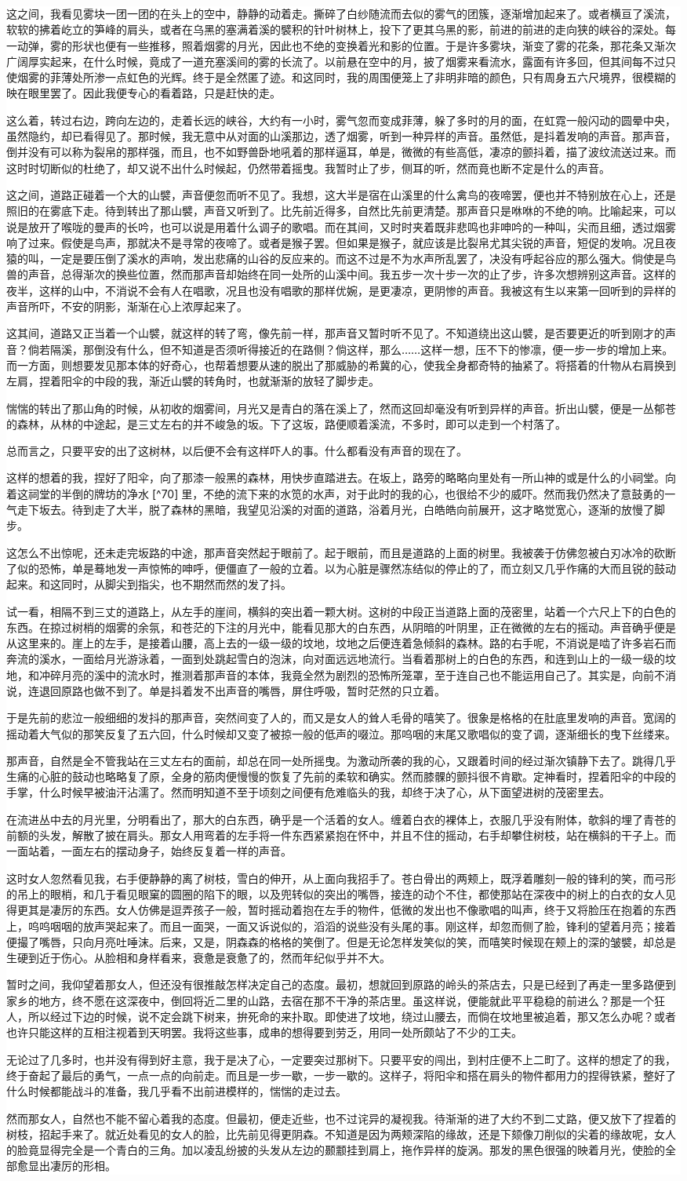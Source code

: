 这之间，我看见雾块一团一团的在头上的空中，静静的动着走。撕碎了白纱随流而去似的雾气的团簇，逐渐增加起来了。或者横亘了溪流，软软的拂着屹立的笋峰的肩头，或者在乌黑的塞满着溪的襞积的针叶树林上，投下了更其乌黑的影，前进的前进的走向狭的峡谷的深处。每一动弹，雾的形状也便有一些推移，照着烟雾的月光，因此也不绝的变换着光和影的位置。于是许多雾块，渐变了雾的花条，那花条又渐次广阔厚实起来，在什么时候，竟成了一道充塞溪间的雾的长流了。以前悬在空中的月，披了烟雾来看流水，露面有许多回，但其间每不过只使烟雾的菲薄处所渗一点虹色的光辉。终于是全然匿了迹。和这同时，我的周围便笼上了非明非暗的颜色，只有周身五六尺境界，很模糊的映在眼里罢了。因此我便专心的看着路，只是赶快的走。

这么着，转过右边，跨向左边的，走着长远的峡谷，大约有一小时，雾气忽而变成菲薄，躲了多时的月的面，在虹霓一般闪动的圆晕中央，虽然隐约，却已看得见了。那时候，我无意中从对面的山溪那边，透了烟雾，听到一种异样的声音。虽然低，是抖着发响的声音。那声音，倒并没有可以称为裂帛的那样强，而且，也不如野兽卧地吼着的那样逼耳，单是，微微的有些高低，凄凉的颤抖着，描了波纹流送过来。而这时时切断似的杜绝了，却又说不出什么时候起，仍然带着摇曳。我暂时止了步，侧耳的听，然而竟也断不定是什么的声音。

这之间，道路正碰着一个大的山襞，声音便忽而听不见了。我想，这大半是宿在山溪里的什么禽鸟的夜啼罢，便也并不特别放在心上，还是照旧的在雾底下走。待到转出了那山襞，声音又听到了。比先前近得多，自然比先前更清楚。那声音只是咻咻的不绝的响。比喻起来，可以说是放开了喉咙的曼声的长吟，也可以说是用着什么调子的歌唱。而在其间，又时时夹着既非悲鸣也非呻吟的一种叫，尖而且细，透过烟雾响了过来。假使是鸟声，那就决不是寻常的夜啼了。或者是猴子罢。但如果是猴子，就应该是比裂帛尤其尖锐的声音，短促的发响。况且夜猿的叫，一定是要压倒了溪水的声响，发出悲痛的山谷的反应来的。而这不过是不为水声所乱罢了，决没有呼起谷应的那么强大。倘使是鸟兽的声音，总得渐次的换些位置，然而那声音却始终在同一处所的山溪中间。我五步一次十步一次的止了步，许多次想辨别这声音。这样的夜半，这样的山中，不消说不会有人在唱歌，况且也没有唱歌的那样优婉，是更凄凉，更阴惨的声音。我被这有生以来第一回听到的异样的声音所吓，不安的阴影，渐渐在心上浓厚起来了。

这其间，道路又正当着一个山襞，就这样的转了弯，像先前一样，那声音又暂时听不见了。不知道绕出这山襞，是否要更近的听到刚才的声音？倘若隔溪，那倒没有什么，但不知道是否须听得接近的在路侧？倘这样，那么……这样一想，压不下的惨凛，便一步一步的增加上来。而一方面，则想要发见那本体的好奇心，也帮着想要从速的脱出了那威胁的希冀的心，使我全身都奇特的抽紧了。将搭着的什物从右肩换到左肩，捏着阳伞的中段的我，渐近山襞的转角时，也就渐渐的放轻了脚步走。

惴惴的转出了那山角的时候，从初收的烟雾间，月光又是青白的落在溪上了，然而这回却毫没有听到异样的声音。折出山襞，便是一丛郁苍的森林，从林的中途起，是三丈左右的并不峻急的坂。下了这坂，路便顺着溪流，不多时，即可以走到一个村落了。

总而言之，只要平安的出了这树林，以后便不会有这样吓人的事。什么都看没有声音的现在了。

这样的想着的我，捏好了阳伞，向了那漆一般黑的森林，用快步直踏进去。在坂上，路旁的略略向里处有一所山神的或是什么的小祠堂。向着这祠堂的半倒的牌坊的净水 [^70] 里，不绝的流下来的水笕的水声，对于此时的我的心，也很给不少的威吓。然而我仍然决了意鼓勇的一气走下坂去。待到走了大半，脱了森林的黑暗，我望见沿溪的对面的道路，浴着月光，白皓皓向前展开，这才略觉宽心，逐渐的放慢了脚步。

这怎么不出惊呢，还未走完坂路的中途，那声音突然起于眼前了。起于眼前，而且是道路的上面的树里。我被袭于仿佛忽被白刃冰冷的砍断了似的恐怖，单是蓦地发一声惊怖的呻呼，便僵直了一般的立着。以为心脏是骤然冻结似的停止的了，而立刻又几乎作痛的大而且锐的鼓动起来。和这同时，从脚尖到指尖，也不期然而然的发了抖。

试一看，相隔不到三丈的道路上，从左手的崖间，横斜的突出着一颗大树。这树的中段正当道路上面的茂密里，站着一个六尺上下的白色的东西。在掠过树梢的烟雾的余氛，和苍茫的下注的月光中，能看见那大的白东西，从阴暗的叶阴里，正在微微的左右的摇动。声音确乎便是从这里来的。崖上的左手，是接着山腰，高上去的一级一级的坟地，坟地之后便连着急倾斜的森林。路的右手呢，不消说是啮了许多岩石而奔流的溪水，一面给月光游泳着，一面到处跳起雪白的泡沫，向对面远远地流行。当看着那树上的白色的东西，和连到山上的一级一级的坟地，和冲碎月亮的溪中的流水时，推测着那声音的本体，我竟全然为剧烈的恐怖所笼罩，至于连自己也不能运用自己了。其实是，向前不消说，连退回原路也做不到了。单是抖着发不出声音的嘴唇，屏住呼吸，暂时茫然的只立着。

于是先前的悲泣一般细细的发抖的那声音，突然间变了人的，而又是女人的耸人毛骨的嘻笑了。很象是格格的在肚底里发响的声音。宽阔的摇动着大气似的那笑反复了五六回，什么时候却又变了被掠一般的低声的啜泣。那呜咽的末尾又歌唱似的变了调，逐渐细长的曳下丝缕来。

那声音，自然是全不管我站在三丈左右的面前，却总在同一处所摇曳。为激动所袭的我的心，又跟着时间的经过渐次镇静下去了。跳得几乎生痛的心脏的鼓动也略略复了原，全身的筋肉便慢慢的恢复了先前的柔软和确实。然而膝髁的颤抖很不肯歇。定神看时，捏着阳伞的中段的手掌，什么时候早被油汗沾濡了。然而明知道不至于顷刻之间便有危难临头的我，却终于决了心，从下面望进树的茂密里去。

在流进丛中去的月光里，分明看出了，那大的白东西，确乎是一个活着的女人。缠着白衣的裸体上，衣服几乎没有附体，欹斜的埋了青苍的前额的头发，解散了披在肩头。那女人用弯着的左手将一件东西紧紧抱在怀中，并且不住的摇动，右手却攀住树枝，站在横斜的干子上。而一面站着，一面左右的摆动身子，始终反复着一样的声音。

这时女人忽然看见我，右手便静静的离了树枝，雪白的伸开，从上面向我招手了。苍白骨出的两颊上，既浮着雕刻一般的锋利的笑，而弓形的吊上的眼梢，和几于看见眼窠的圆圈的陷下的眼，以及兜转似的突出的嘴唇，接连的动个不住，都使那站在深夜中的树上的白衣的女人见得更其是凄厉的东西。女人仿佛是逗弄孩子一般，暂时摇动着抱在左手的物件，低微的发出也不像歌唱的叫声，终于又将脸压在抱着的东西上，呜呜咽咽的放声哭起来了。而且一面哭，一面又诉说似的，滔滔的说些没有头尾的事。刚这样，却忽而侧了脸，锋利的望着月亮；接着便撮了嘴唇，只向月亮吐唾沫。后来，又是，阴森森的格格的笑倒了。但是无论怎样发笑似的笑，而嘻笑时候现在颊上的深的皱襞，却总是生硬到近于伤心。从脸相和身样看来，衰惫是衰惫了的，然而年纪似乎并不大。

暂时之间，我仰望着那女人，但还没有很推敲怎样决定自己的态度。最初，想就回到原路的岭头的茶店去，只是已经到了再走一里多路便到家乡的地方，终不愿在这深夜中，倒回将近二里的山路，去宿在那不干净的茶店里。虽这样说，便能就此平平稳稳的前进么？那是一个狂人，所以经过下边的时候，说不定会跳下树来，拚死命的来扑取。即使进了坟地，绕过山腰去，而倘在坟地里被追着，那又怎么办呢？或者也许只能这样的互相注视着到天明罢。我将这些事，成串的想得要到劳乏，用同一处所颇站了不少的工夫。

无论过了几多时，也并没有得到好主意，我于是决了心，一定要突过那树下。只要平安的闯出，到村庄便不上二町了。这样的想定了的我，终于奋起了最后的勇气，一点一点的向前走。而且是一步一歇，一步一歇的。这样子，将阳伞和搭在肩头的物件都用力的捏得铁紧，整好了什么时候都能战斗的准备，我几乎看不出前进模样的，惴惴的走过去。

然而那女人，自然也不能不留心着我的态度。但最初，便走近些，也不过诧异的凝视我。待渐渐的进了大约不到二丈路，便又放下了捏着的树枝，招起手来了。就近处看见的女人的脸，比先前见得更阴森。不知道是因为两颊深陷的缘故，还是下颏像刀削似的尖着的缘故呢，女人的脸竟显得完全是一个青白的三角。加以凌乱纷披的头发从左边的颞颥挂到肩上，拖作异样的旋涡。那发的黑色很强的映着月光，使脸的全部愈显出凄厉的形相。
